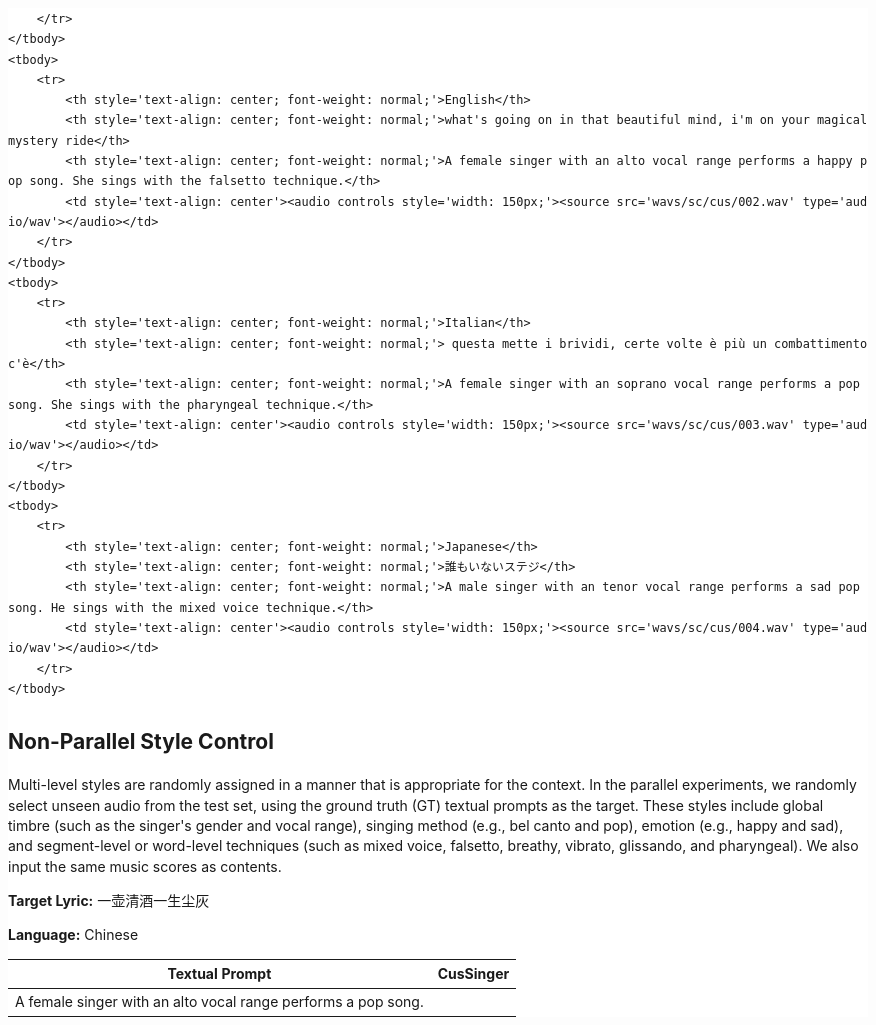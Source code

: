 		</tr>
	</tbody>
	<tbody>
		<tr>
			<th style='text-align: center; font-weight: normal;'>English</th>
			<th style='text-align: center; font-weight: normal;'>what's going on in that beautiful mind, i'm on your magical mystery ride</th>
			<th style='text-align: center; font-weight: normal;'>A female singer with an alto vocal range performs a happy pop song. She sings with the falsetto technique.</th>
			<td style='text-align: center'><audio controls style='width: 150px;'><source src='wavs/sc/cus/002.wav' type='audio/wav'></audio></td>
		</tr>
	</tbody>
	<tbody>
		<tr>
			<th style='text-align: center; font-weight: normal;'>Italian</th>
			<th style='text-align: center; font-weight: normal;'> questa mette i brividi, certe volte è più un combattimento c'è</th>
			<th style='text-align: center; font-weight: normal;'>A female singer with an soprano vocal range performs a pop song. She sings with the pharyngeal technique.</th>
			<td style='text-align: center'><audio controls style='width: 150px;'><source src='wavs/sc/cus/003.wav' type='audio/wav'></audio></td>
		</tr>
	</tbody>
	<tbody>
		<tr>
			<th style='text-align: center; font-weight: normal;'>Japanese</th>
			<th style='text-align: center; font-weight: normal;'>誰もいないステジ</th>
			<th style='text-align: center; font-weight: normal;'>A male singer with an tenor vocal range performs a sad pop song. He sings with the mixed voice technique.</th>
			<td style='text-align: center'><audio controls style='width: 150px;'><source src='wavs/sc/cus/004.wav' type='audio/wav'></audio></td>
		</tr>
	</tbody>
</table>

## Non-Parallel Style Control

Multi-level styles are randomly assigned in a manner that is appropriate for the context. In the parallel experiments, we randomly select unseen audio from the test set, using the ground truth (GT) textual prompts as the target. These styles include global timbre (such as the singer's gender and vocal range), singing method (e.g., bel canto and pop), emotion (e.g., happy and sad), and segment-level or word-level techniques (such as mixed voice, falsetto, breathy, vibrato, glissando, and pharyngeal). We also input the same music scores as contents.

**Target Lyric:** 一壶清酒一生尘灰

**Language:** Chinese

<table style='width: 100%;'>
	<thead>
		<tr>
			<th style='text-align: center'>Textual Prompt</th>
			<th style='text-align: center'>CusSinger</th>
		</tr>
	</thead>
	<tbody>
		<tr>
			<th style='text-align: center; font-weight: normal;'>A female singer with an alto vocal range performs a pop song.</th>
			<td style='text-align: center'><audio controls style='width: 150px;'><source src='wavs/unsc/001.wav' type='audio/wav'></audio></td>
		</tr>
	</tbody>
	<tbody>